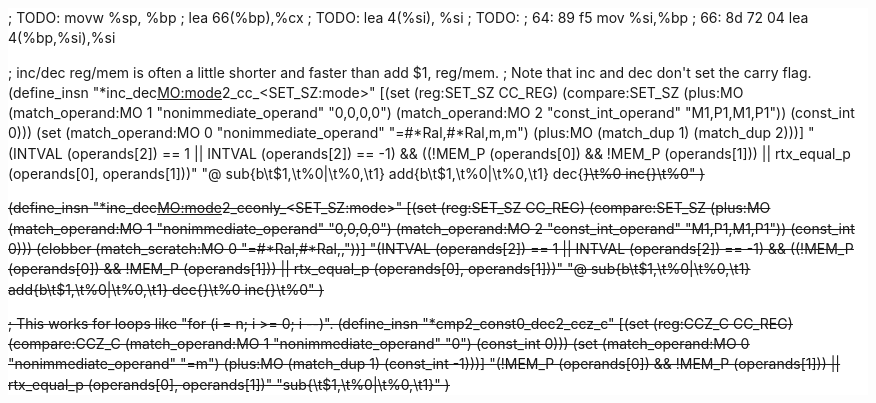 ; TODO: movw    %sp,    %bp
;       lea     66(%bp),%cx
; TODO: lea     4(%si), %si
; TODO:
;  64:   89 f5     mov    %si,%bp
;  66:   8d 72 04  lea    4(%bp,%si),%si

; inc/dec reg/mem is often a little shorter and faster than add $1, reg/mem.
; Note that inc and dec don't set the carry flag.
(define_insn "*inc_dec<MO:mode>2_cc_<SET_SZ:mode>"
  [(set (reg:SET_SZ CC_REG)
	(compare:SET_SZ
	  (plus:MO (match_operand:MO 1 "nonimmediate_operand" "0,0,0,0")
	           (match_operand:MO 2 "const_int_operand" "M1,P1,M1,P1"))
	  (const_int 0)))
   (set (match_operand:MO 0 "nonimmediate_operand" "=#*Ral,#*Ral,<r>m,<r>m")
	(plus:MO (match_dup 1) (match_dup 2)))]
  "(INTVAL (operands[2]) == 1 || INTVAL (operands[2]) == -1)
   && ((!MEM_P (operands[0]) && !MEM_P (operands[1]))
       || rtx_equal_p (operands[0], operands[1]))"
  "@
  sub{b\t$1,\t%0|\t%0,\t1}
  add{b\t$1,\t%0|\t%0,\t1}
  dec{<s>}\t%0
  inc{<s>}\t%0"
)

(define_insn "*inc_dec<MO:mode>2_cconly_<SET_SZ:mode>"
  [(set (reg:SET_SZ CC_REG)
	(compare:SET_SZ
	  (plus:MO (match_operand:MO 1 "nonimmediate_operand" "0,0,0,0")
	           (match_operand:MO 2 "const_int_operand" "M1,P1,M1,P1"))
	  (const_int 0)))
   (clobber (match_scratch:MO 0 "=#*Ral,#*Ral,<r>,<r>"))]
  "(INTVAL (operands[2]) == 1 || INTVAL (operands[2]) == -1)
   && ((!MEM_P (operands[0]) && !MEM_P (operands[1]))
       || rtx_equal_p (operands[0], operands[1]))"
  "@
  sub{b\t$1,\t%0|\t%0,\t1}
  add{b\t$1,\t%0|\t%0,\t1}
  dec{<s>}\t%0
  inc{<s>}\t%0"
)

; This works for loops like "for (i = n; i >= 0; i --)".
(define_insn "*cmp<mode>2_const0_dec<mode>2_ccz_c"
  [(set (reg:CCZ_C CC_REG)
	(compare:CCZ_C (match_operand:MO 1 "nonimmediate_operand" "0")
		       (const_int 0)))
   (set (match_operand:MO 0 "nonimmediate_operand" "=<r>m")
	(plus:MO (match_dup 1) (const_int -1)))]
  "(!MEM_P (operands[0]) && !MEM_P (operands[1]))
   || rtx_equal_p (operands[0], operands[1])"
  "sub{<s>\t$1,\t%0|\t%0,\t1}"
)
